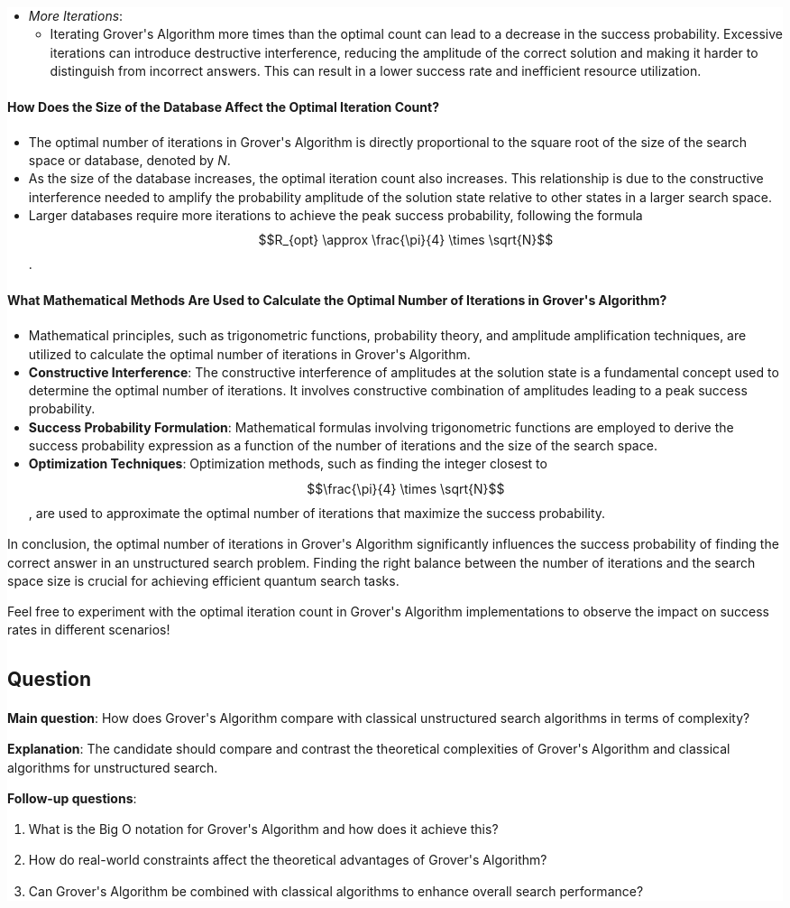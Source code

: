 - *More Iterations*:
  - Iterating Grover's Algorithm more times than the optimal count can lead to a decrease in the success probability. Excessive iterations can introduce destructive interference, reducing the amplitude of the correct solution and making it harder to distinguish from incorrect answers. This can result in a lower success rate and inefficient resource utilization.

#### How Does the Size of the Database Affect the Optimal Iteration Count?
- The optimal number of iterations in Grover's Algorithm is directly proportional to the square root of the size of the search space or database, denoted by $N$.
- As the size of the database increases, the optimal iteration count also increases. This relationship is due to the constructive interference needed to amplify the probability amplitude of the solution state relative to other states in a larger search space.
- Larger databases require more iterations to achieve the peak success probability, following the formula $$R_{opt} \approx \frac{\pi}{4} \times \sqrt{N}$$.

#### What Mathematical Methods Are Used to Calculate the Optimal Number of Iterations in Grover's Algorithm?
- Mathematical principles, such as trigonometric functions, probability theory, and amplitude amplification techniques, are utilized to calculate the optimal number of iterations in Grover's Algorithm.
- **Constructive Interference**: The constructive interference of amplitudes at the solution state is a fundamental concept used to determine the optimal number of iterations. It involves constructive combination of amplitudes leading to a peak success probability.
- **Success Probability Formulation**: Mathematical formulas involving trigonometric functions are employed to derive the success probability expression as a function of the number of iterations and the size of the search space.
- **Optimization Techniques**: Optimization methods, such as finding the integer closest to $$\frac{\pi}{4} \times \sqrt{N}$$, are used to approximate the optimal number of iterations that maximize the success probability.

In conclusion, the optimal number of iterations in Grover's Algorithm significantly influences the success probability of finding the correct answer in an unstructured search problem. Finding the right balance between the number of iterations and the search space size is crucial for achieving efficient quantum search tasks.

Feel free to experiment with the optimal iteration count in Grover's Algorithm implementations to observe the impact on success rates in different scenarios!

## Question
**Main question**: How does Grover's Algorithm compare with classical unstructured search algorithms in terms of complexity?

**Explanation**: The candidate should compare and contrast the theoretical complexities of Grover's Algorithm and classical algorithms for unstructured search.

**Follow-up questions**:

1. What is the Big O notation for Grover's Algorithm and how does it achieve this?

2. How do real-world constraints affect the theoretical advantages of Grover's Algorithm?

3. Can Grover's Algorithm be combined with classical algorithms to enhance overall search performance?
